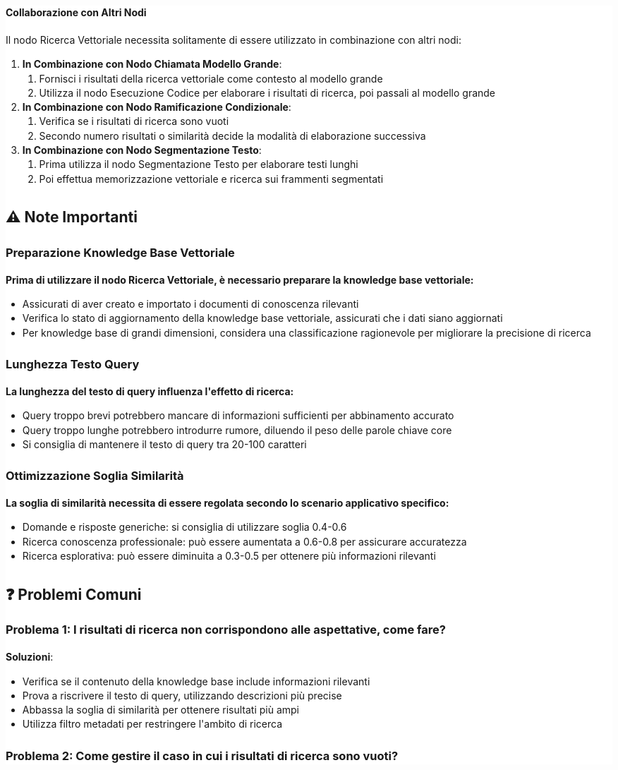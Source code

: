 #### Collaborazione con Altri Nodi
Il nodo Ricerca Vettoriale necessita solitamente di essere utilizzato in combinazione con altri nodi:
1. **In Combinazione con Nodo Chiamata Modello Grande**:
    1. Fornisci i risultati della ricerca vettoriale come contesto al modello grande
    2. Utilizza il nodo Esecuzione Codice per elaborare i risultati di ricerca, poi passali al modello grande
2. **In Combinazione con Nodo Ramificazione Condizionale**:
    1. Verifica se i risultati di ricerca sono vuoti
    2. Secondo numero risultati o similarità decide la modalità di elaborazione successiva
3. **In Combinazione con Nodo Segmentazione Testo**:
    1. Prima utilizza il nodo Segmentazione Testo per elaborare testi lunghi
    2. Poi effettua memorizzazione vettoriale e ricerca sui frammenti segmentati

## ⚠️ Note Importanti

### Preparazione Knowledge Base Vettoriale
**Prima di utilizzare il nodo Ricerca Vettoriale, è necessario preparare la knowledge base vettoriale:**
- Assicurati di aver creato e importato i documenti di conoscenza rilevanti
- Verifica lo stato di aggiornamento della knowledge base vettoriale, assicurati che i dati siano aggiornati
- Per knowledge base di grandi dimensioni, considera una classificazione ragionevole per migliorare la precisione di ricerca

### Lunghezza Testo Query
**La lunghezza del testo di query influenza l'effetto di ricerca:**
- Query troppo brevi potrebbero mancare di informazioni sufficienti per abbinamento accurato
- Query troppo lunghe potrebbero introdurre rumore, diluendo il peso delle parole chiave core
- Si consiglia di mantenere il testo di query tra 20-100 caratteri

### Ottimizzazione Soglia Similarità
**La soglia di similarità necessita di essere regolata secondo lo scenario applicativo specifico:**
- Domande e risposte generiche: si consiglia di utilizzare soglia 0.4-0.6
- Ricerca conoscenza professionale: può essere aumentata a 0.6-0.8 per assicurare accuratezza
- Ricerca esplorativa: può essere diminuita a 0.3-0.5 per ottenere più informazioni rilevanti

## ❓ Problemi Comuni

### Problema 1: I risultati di ricerca non corrispondono alle aspettative, come fare?

**Soluzioni**:
- Verifica se il contenuto della knowledge base include informazioni rilevanti
- Prova a riscrivere il testo di query, utilizzando descrizioni più precise
- Abbassa la soglia di similarità per ottenere risultati più ampi
- Utilizza filtro metadati per restringere l'ambito di ricerca

### Problema 2: Come gestire il caso in cui i risultati di ricerca sono vuoti?
